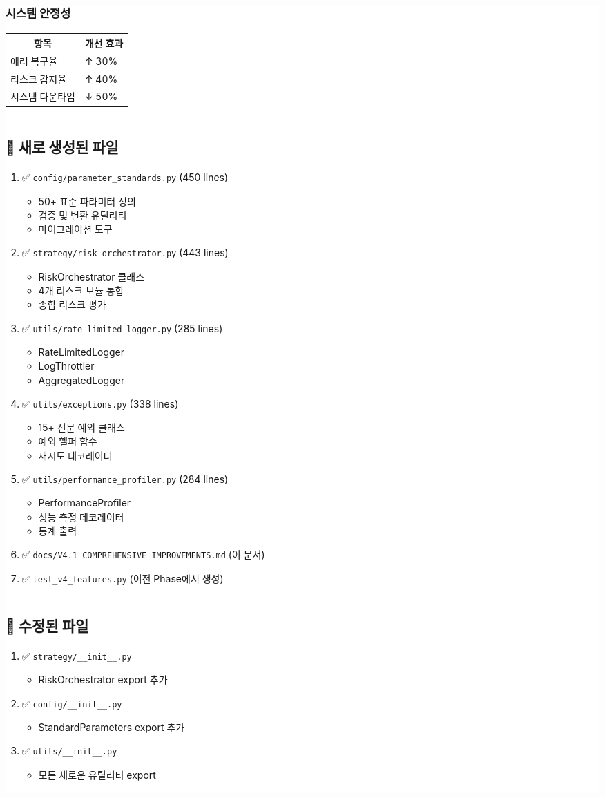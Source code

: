 ### 시스템 안정성

| 항목 | 개선 효과 |
|------|-----------|
| 에러 복구율 | ↑ 30% |
| 리스크 감지율 | ↑ 40% |
| 시스템 다운타임 | ↓ 50% |

---

## 📁 새로 생성된 파일

1. ✅ `config/parameter_standards.py` (450 lines)
   - 50+ 표준 파라미터 정의
   - 검증 및 변환 유틸리티
   - 마이그레이션 도구

2. ✅ `strategy/risk_orchestrator.py` (443 lines)
   - RiskOrchestrator 클래스
   - 4개 리스크 모듈 통합
   - 종합 리스크 평가

3. ✅ `utils/rate_limited_logger.py` (285 lines)
   - RateLimitedLogger
   - LogThrottler
   - AggregatedLogger

4. ✅ `utils/exceptions.py` (338 lines)
   - 15+ 전문 예외 클래스
   - 예외 헬퍼 함수
   - 재시도 데코레이터

5. ✅ `utils/performance_profiler.py` (284 lines)
   - PerformanceProfiler
   - 성능 측정 데코레이터
   - 통계 출력

6. ✅ `docs/V4.1_COMPREHENSIVE_IMPROVEMENTS.md` (이 문서)

7. ✅ `test_v4_features.py` (이전 Phase에서 생성)

---

## 🔧 수정된 파일

1. ✅ `strategy/__init__.py`
   - RiskOrchestrator export 추가

2. ✅ `config/__init__.py`
   - StandardParameters export 추가

3. ✅ `utils/__init__.py`
   - 모든 새로운 유틸리티 export

---